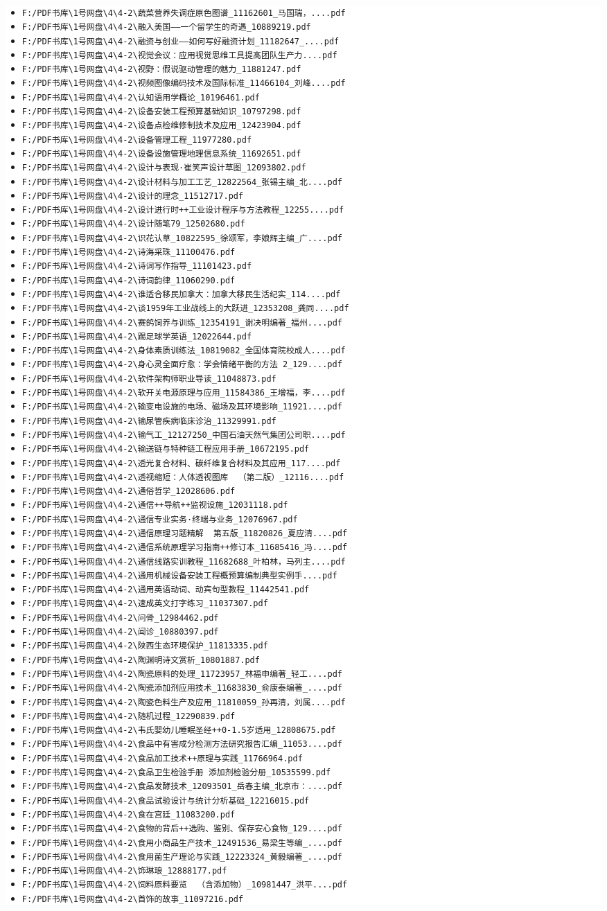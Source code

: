 - `F:/PDF书库\1号网盘\4\4-2\蔬菜营养失调症原色图谱_11162601_马国瑞，....pdf`
- `F:/PDF书库\1号网盘\4\4-2\融入美国——一个留学生的奇遇_10889219.pdf`
- `F:/PDF书库\1号网盘\4\4-2\融资与创业——如何写好融资计划_11182647_....pdf`
- `F:/PDF书库\1号网盘\4\4-2\视觉会议：应用视觉思维工具提高团队生产力....pdf`
- `F:/PDF书库\1号网盘\4\4-2\视野：假说驱动管理的魅力_11881247.pdf`
- `F:/PDF书库\1号网盘\4\4-2\视频图像编码技术及国际标准_11466104_刘峰....pdf`
- `F:/PDF书库\1号网盘\4\4-2\认知语用学概论_10196461.pdf`
- `F:/PDF书库\1号网盘\4\4-2\设备安装工程预算基础知识_10797298.pdf`
- `F:/PDF书库\1号网盘\4\4-2\设备点检维修制技术及应用_12423904.pdf`
- `F:/PDF书库\1号网盘\4\4-2\设备管理工程_11977280.pdf`
- `F:/PDF书库\1号网盘\4\4-2\设备设施管理地理信息系统_11692651.pdf`
- `F:/PDF书库\1号网盘\4\4-2\设计与表现·崔笑声设计草图_12093802.pdf`
- `F:/PDF书库\1号网盘\4\4-2\设计材料与加工工艺_12822564_张锡主编_北....pdf`
- `F:/PDF书库\1号网盘\4\4-2\设计的理念_11512717.pdf`
- `F:/PDF书库\1号网盘\4\4-2\设计进行时++工业设计程序与方法教程_12255....pdf`
- `F:/PDF书库\1号网盘\4\4-2\设计随笔79_12502680.pdf`
- `F:/PDF书库\1号网盘\4\4-2\识花认草_10822595_徐颂军，李娘辉主编_广....pdf`
- `F:/PDF书库\1号网盘\4\4-2\诗海采珠_11100476.pdf`
- `F:/PDF书库\1号网盘\4\4-2\诗词写作指导_11101423.pdf`
- `F:/PDF书库\1号网盘\4\4-2\诗词韵律_11060290.pdf`
- `F:/PDF书库\1号网盘\4\4-2\谁适合移民加拿大：加拿大移民生活纪实_114....pdf`
- `F:/PDF书库\1号网盘\4\4-2\谈1959年工业战线上的大跃进_12353208_龚同....pdf`
- `F:/PDF书库\1号网盘\4\4-2\赛鸽饲养与训练_12354191_谢决明编著_福州....pdf`
- `F:/PDF书库\1号网盘\4\4-2\踢足球学英语_12022644.pdf`
- `F:/PDF书库\1号网盘\4\4-2\身体素质训练法_10819082_全国体育院校成人....pdf`
- `F:/PDF书库\1号网盘\4\4-2\身心灵全面疗愈：学会情绪平衡的方法 2_129....pdf`
- `F:/PDF书库\1号网盘\4\4-2\软件架构师职业导读_11048873.pdf`
- `F:/PDF书库\1号网盘\4\4-2\软开关电源原理与应用_11584386_王增福，李....pdf`
- `F:/PDF书库\1号网盘\4\4-2\输变电设施的电场、磁场及其环境影响_11921....pdf`
- `F:/PDF书库\1号网盘\4\4-2\输尿管疾病临床诊治_11329991.pdf`
- `F:/PDF书库\1号网盘\4\4-2\输气工_12127250_中国石油天然气集团公司职....pdf`
- `F:/PDF书库\1号网盘\4\4-2\输送链与特种链工程应用手册_10672195.pdf`
- `F:/PDF书库\1号网盘\4\4-2\透光复合材料、碳纤维复合材料及其应用_117....pdf`
- `F:/PDF书库\1号网盘\4\4-2\透视缩短：人体透视图库  （第二版）_12116....pdf`
- `F:/PDF书库\1号网盘\4\4-2\通俗哲学_12028606.pdf`
- `F:/PDF书库\1号网盘\4\4-2\通信++导航++监视设施_12031118.pdf`
- `F:/PDF书库\1号网盘\4\4-2\通信专业实务·终端与业务_12076967.pdf`
- `F:/PDF书库\1号网盘\4\4-2\通信原理习题精解  第五版_11820826_夏应清....pdf`
- `F:/PDF书库\1号网盘\4\4-2\通信系统原理学习指南++修订本_11685416_冯....pdf`
- `F:/PDF书库\1号网盘\4\4-2\通信线路实训教程_11682688_叶柏林，马列主....pdf`
- `F:/PDF书库\1号网盘\4\4-2\通用机械设备安装工程概预算编制典型实例手....pdf`
- `F:/PDF书库\1号网盘\4\4-2\通用英语动词、动宾句型教程_11442541.pdf`
- `F:/PDF书库\1号网盘\4\4-2\速成英文打字练习_11037307.pdf`
- `F:/PDF书库\1号网盘\4\4-2\问骨_12984462.pdf`
- `F:/PDF书库\1号网盘\4\4-2\闻诊_10880397.pdf`
- `F:/PDF书库\1号网盘\4\4-2\陕西生态环境保护_11813335.pdf`
- `F:/PDF书库\1号网盘\4\4-2\陶渊明诗文赏析_10801887.pdf`
- `F:/PDF书库\1号网盘\4\4-2\陶瓷原料的处理_11723957_林福申编著_轻工....pdf`
- `F:/PDF书库\1号网盘\4\4-2\陶瓷添加剂应用技术_11683830_俞康泰编著_....pdf`
- `F:/PDF书库\1号网盘\4\4-2\陶瓷色料生产及应用_11810059_孙再清，刘属....pdf`
- `F:/PDF书库\1号网盘\4\4-2\随机过程_12290839.pdf`
- `F:/PDF书库\1号网盘\4\4-2\韦氏婴幼儿睡眠圣经++0-1.5岁适用_12808675.pdf`
- `F:/PDF书库\1号网盘\4\4-2\食品中有害成分检测方法研究报告汇编_11053....pdf`
- `F:/PDF书库\1号网盘\4\4-2\食品加工技术++原理与实践_11766964.pdf`
- `F:/PDF书库\1号网盘\4\4-2\食品卫生检验手册 添加剂检验分册_10535599.pdf`
- `F:/PDF书库\1号网盘\4\4-2\食品发酵技术_12093501_岳春主编_北京市：....pdf`
- `F:/PDF书库\1号网盘\4\4-2\食品试验设计与统计分析基础_12216015.pdf`
- `F:/PDF书库\1号网盘\4\4-2\食在宫廷_11083200.pdf`
- `F:/PDF书库\1号网盘\4\4-2\食物的背后++选购、鉴别、保存安心食物_129....pdf`
- `F:/PDF书库\1号网盘\4\4-2\食用小商品生产技术_12491536_易梁生等编_....pdf`
- `F:/PDF书库\1号网盘\4\4-2\食用菌生产理论与实践_12223324_黄毅编著_....pdf`
- `F:/PDF书库\1号网盘\4\4-2\饰琳琅_12888177.pdf`
- `F:/PDF书库\1号网盘\4\4-2\饲料原料要览  （含添加物）_10981447_洪平....pdf`
- `F:/PDF书库\1号网盘\4\4-2\首饰的故事_11097216.pdf`